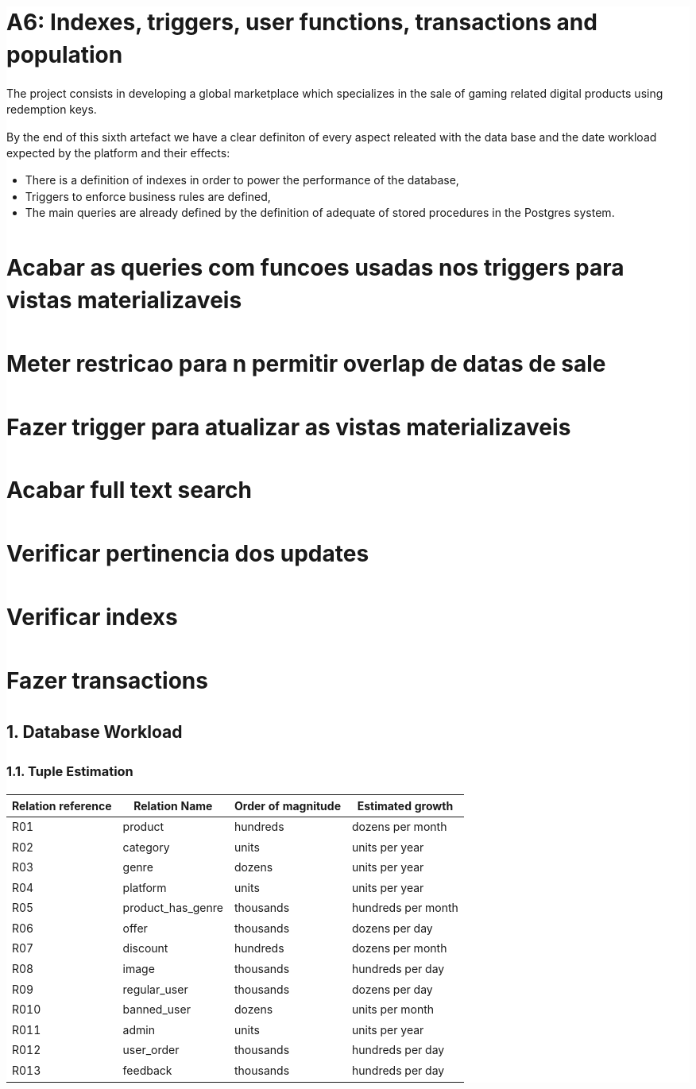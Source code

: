 # A6: Indexes, triggers, user functions, transactions and population

The project consists in developing a global marketplace which specializes in the sale of gaming related digital products using redemption keys.

By the end of this sixth artefact we have a clear definiton of every aspect releated with the data base and the date workload expected by the platform and their effects:

* There is a definition of indexes in order to power the performance of the database,
* Triggers to enforce business rules are defined,
* The main queries are already defined by the definition of adequate of stored procedures in the Postgres system.  

# Acabar as queries com funcoes usadas nos triggers para vistas materializaveis
# Meter restricao para n permitir overlap de datas de sale
# Fazer trigger para atualizar as vistas materializaveis
# Acabar full text search
# Verificar pertinencia dos updates
# Verificar indexs
# Fazer transactions



## 1. Database Workload
 
### 1.1. Tuple Estimation
 
| **Relation reference** | **Relation Name** | **Order of magnitude** | **Estimated growth** |
| ---------------------- | ----------------- | ---------------------- | -------------------- |
| R01                    | product           | hundreds               | dozens per month     |
| R02                    | category          | units                  | units per year       |
| R03                    | genre             | dozens                 | units per year       |
| R04                    | platform          | units                  | units per year       |
| R05                    | product_has_genre | thousands              | hundreds per month   |
| R06                    | offer             | thousands              | dozens per day       |
| R07                    | discount          | hundreds               | dozens per month     |
| R08                    | image             | thousands              | hundreds per day       |
| R09                    | regular_user      | thousands              | dozens per day       |
| R010                   | banned_user       | dozens                 | units per month      |
| R011                   | admin             | units                  | units per year            |
| R012                   | user_order        | thousands              | hundreds per day       |
| R013                   | feedback          | thousands              | hundreds per day       |